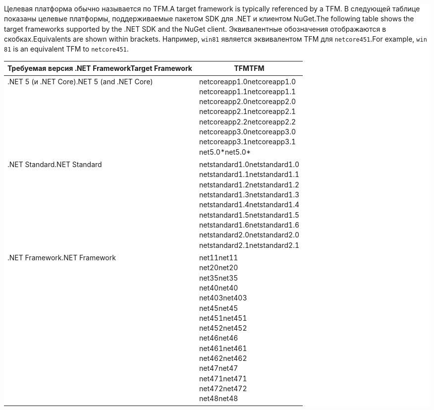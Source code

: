 <span data-ttu-id="e310c-141">Целевая платформа обычно называется по TFM.</span><span class="sxs-lookup"><span data-stu-id="e310c-141">A target framework is typically referenced by a TFM.</span></span> <span data-ttu-id="e310c-142">В следующей таблице показаны целевые платформы, поддерживаемые пакетом SDK для .NET и клиентом NuGet.</span><span class="sxs-lookup"><span data-stu-id="e310c-142">The following table shows the target frameworks supported by the .NET SDK and the NuGet client.</span></span> <span data-ttu-id="e310c-143">Эквивалентные обозначения отображаются в скобках.</span><span class="sxs-lookup"><span data-stu-id="e310c-143">Equivalents are shown within brackets.</span></span> <span data-ttu-id="e310c-144">Например, `win81` является эквивалентом TFM для `netcore451`.</span><span class="sxs-lookup"><span data-stu-id="e310c-144">For example, `win81` is an equivalent TFM to `netcore451`.</span></span>

| <span data-ttu-id="e310c-145">Требуемая версия .NET Framework</span><span class="sxs-lookup"><span data-stu-id="e310c-145">Target Framework</span></span>           | <span data-ttu-id="e310c-146">TFM</span><span class="sxs-lookup"><span data-stu-id="e310c-146">TFM</span></span> |
| -------------------------- | --- |
| <span data-ttu-id="e310c-147">.NET 5 (и .NET Core)</span><span class="sxs-lookup"><span data-stu-id="e310c-147">.NET 5 (and .NET Core)</span></span>     | <span data-ttu-id="e310c-148">netcoreapp1.0</span><span class="sxs-lookup"><span data-stu-id="e310c-148">netcoreapp1.0</span></span><br><span data-ttu-id="e310c-149">netcoreapp1.1</span><span class="sxs-lookup"><span data-stu-id="e310c-149">netcoreapp1.1</span></span><br><span data-ttu-id="e310c-150">netcoreapp2.0</span><span class="sxs-lookup"><span data-stu-id="e310c-150">netcoreapp2.0</span></span><br><span data-ttu-id="e310c-151">netcoreapp2.1</span><span class="sxs-lookup"><span data-stu-id="e310c-151">netcoreapp2.1</span></span><br><span data-ttu-id="e310c-152">netcoreapp2.2</span><span class="sxs-lookup"><span data-stu-id="e310c-152">netcoreapp2.2</span></span><br><span data-ttu-id="e310c-153">netcoreapp3.0</span><span class="sxs-lookup"><span data-stu-id="e310c-153">netcoreapp3.0</span></span><br><span data-ttu-id="e310c-154">netcoreapp3.1</span><span class="sxs-lookup"><span data-stu-id="e310c-154">netcoreapp3.1</span></span><br><span data-ttu-id="e310c-155">net5.0\*</span><span class="sxs-lookup"><span data-stu-id="e310c-155">net5.0\*</span></span> |
| <span data-ttu-id="e310c-156">.NET Standard</span><span class="sxs-lookup"><span data-stu-id="e310c-156">.NET Standard</span></span>              | <span data-ttu-id="e310c-157">netstandard1.0</span><span class="sxs-lookup"><span data-stu-id="e310c-157">netstandard1.0</span></span><br><span data-ttu-id="e310c-158">netstandard1.1</span><span class="sxs-lookup"><span data-stu-id="e310c-158">netstandard1.1</span></span><br><span data-ttu-id="e310c-159">netstandard1.2</span><span class="sxs-lookup"><span data-stu-id="e310c-159">netstandard1.2</span></span><br><span data-ttu-id="e310c-160">netstandard1.3</span><span class="sxs-lookup"><span data-stu-id="e310c-160">netstandard1.3</span></span><br><span data-ttu-id="e310c-161">netstandard1.4</span><span class="sxs-lookup"><span data-stu-id="e310c-161">netstandard1.4</span></span><br><span data-ttu-id="e310c-162">netstandard1.5</span><span class="sxs-lookup"><span data-stu-id="e310c-162">netstandard1.5</span></span><br><span data-ttu-id="e310c-163">netstandard1.6</span><span class="sxs-lookup"><span data-stu-id="e310c-163">netstandard1.6</span></span><br><span data-ttu-id="e310c-164">netstandard2.0</span><span class="sxs-lookup"><span data-stu-id="e310c-164">netstandard2.0</span></span><br><span data-ttu-id="e310c-165">netstandard2.1</span><span class="sxs-lookup"><span data-stu-id="e310c-165">netstandard2.1</span></span> |
| <span data-ttu-id="e310c-166">.NET Framework</span><span class="sxs-lookup"><span data-stu-id="e310c-166">.NET Framework</span></span>             | <span data-ttu-id="e310c-167">net11</span><span class="sxs-lookup"><span data-stu-id="e310c-167">net11</span></span><br><span data-ttu-id="e310c-168">net20</span><span class="sxs-lookup"><span data-stu-id="e310c-168">net20</span></span><br><span data-ttu-id="e310c-169">net35</span><span class="sxs-lookup"><span data-stu-id="e310c-169">net35</span></span><br><span data-ttu-id="e310c-170">net40</span><span class="sxs-lookup"><span data-stu-id="e310c-170">net40</span></span><br><span data-ttu-id="e310c-171">net403</span><span class="sxs-lookup"><span data-stu-id="e310c-171">net403</span></span><br><span data-ttu-id="e310c-172">net45</span><span class="sxs-lookup"><span data-stu-id="e310c-172">net45</span></span><br><span data-ttu-id="e310c-173">net451</span><span class="sxs-lookup"><span data-stu-id="e310c-173">net451</span></span><br><span data-ttu-id="e310c-174">net452</span><span class="sxs-lookup"><span data-stu-id="e310c-174">net452</span></span><br><span data-ttu-id="e310c-175">net46</span><span class="sxs-lookup"><span data-stu-id="e310c-175">net46</span></span><br><span data-ttu-id="e310c-176">net461</span><span class="sxs-lookup"><span data-stu-id="e310c-176">net461</span></span><br><span data-ttu-id="e310c-177">net462</span><span class="sxs-lookup"><span data-stu-id="e310c-177">net462</span></span><br><span data-ttu-id="e310c-178">net47</span><span class="sxs-lookup"><span data-stu-id="e310c-178">net47</span></span><br><span data-ttu-id="e310c-179">net471</span><span class="sxs-lookup"><span data-stu-id="e310c-179">net471</span></span><br><span data-ttu-id="e310c-180">net472</span><span class="sxs-lookup"><span data-stu-id="e310c-180">net472</span></span><br><span data-ttu-id="e310c-181">net48</span><span class="sxs-lookup"><span data-stu-id="e310c-181">net48</span></span> |